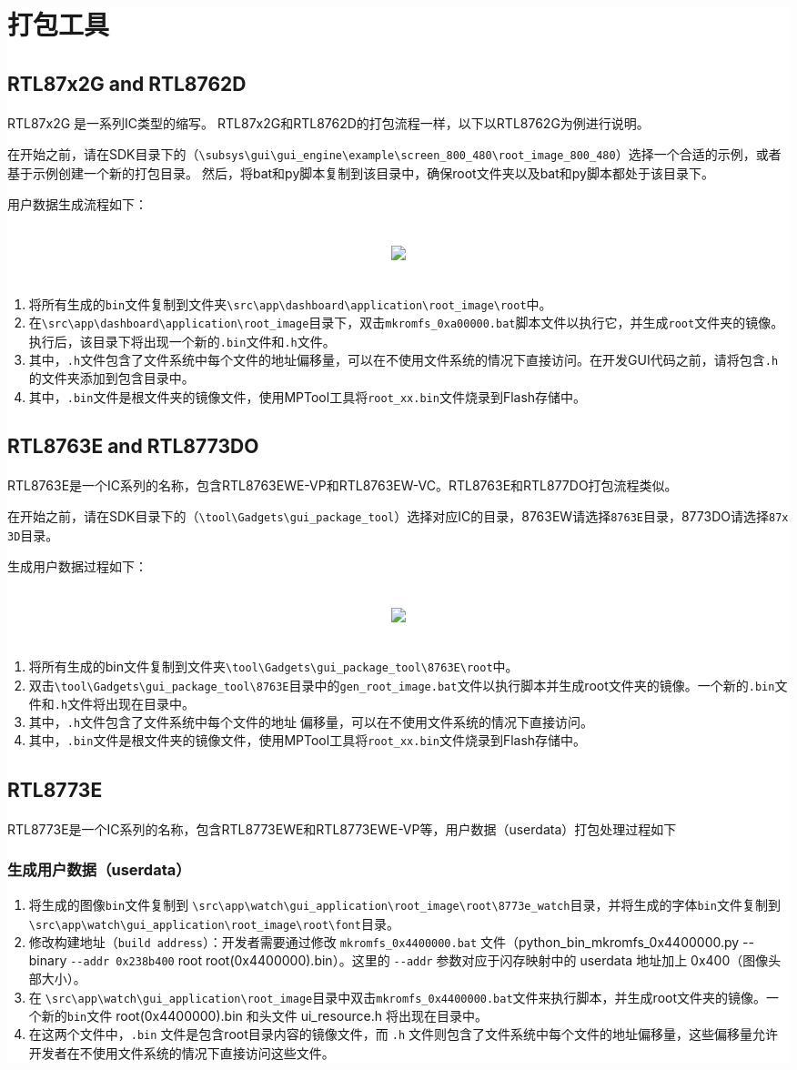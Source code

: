 # 打包工具

## RTL87x2G and RTL8762D
RTL87x2G 是一系列IC类型的缩写。
RTL87x2G和RTL8762D的打包流程一样，以下以RTL8762G为例进行说明。

在开始之前，请在SDK目录下的（`\subsys\gui\gui_engine\example\screen_800_480\root_image_800_480`）选择一个合适的示例，或者基于示例创建一个新的打包目录。
然后，将bat和py脚本复制到该目录中，确保root文件夹以及bat和py脚本都处于该目录下。

用户数据生成流程如下：

<br/>
<div style="text-align: center"><img width= "500" src="https://foruda.gitee.com/images/1726730622033771482/882af9c3_13671125.png"></div>
<br/>

1. 将所有生成的`bin`文件复制到文件夹```\src\app\dashboard\application\root_image\root```中。
2. 在```\src\app\dashboard\application\root_image```目录下，双击`mkromfs_0xa00000.bat`脚本文件以执行它，并生成`root`文件夹的镜像。执行后，该目录下将出现一个新的`.bin`文件和`.h`文件。
3. 其中，`.h`文件包含了文件系统中每个文件的地址偏移量，可以在不使用文件系统的情况下直接访问。在开发GUI代码之前，请将包含`.h`的文件夹添加到包含目录中。
4. 其中，`.bin`文件是根文件夹的镜像文件，使用MPTool工具将`root_xx.bin`文件烧录到Flash存储中。


##  RTL8763E and RTL8773DO
RTL8763E是一个IC系列的名称，包含RTL8763EWE-VP和RTL8763EW-VC。RTL8763E和RTL877DO打包流程类似。

在开始之前，请在SDK目录下的（`\tool\Gadgets\gui_package_tool`）选择对应IC的目录，8763EW请选择`8763E`目录，8773DO请选择`87x3D`目录。

生成用户数据过程如下：

<br/>
<div style="text-align: center"><img width= "500" src="https://foruda.gitee.com/images/1726730627101594191/d43820b6_13671125.png" ></div>
<br/>


1. 将所有生成的bin文件复制到文件夹`\tool\Gadgets\gui_package_tool\8763E\root`中。
2. 双击`\tool\Gadgets\gui_package_tool\8763E`目录中的`gen_root_image.bat`文件以执行脚本并生成root文件夹的镜像。一个新的`.bin`文件和`.h`文件将出现在目录中。
3. 其中，`.h`文件包含了文件系统中每个文件的地址 偏移量，可以在不使用文件系统的情况下直接访问。
4. 其中，`.bin`文件是根文件夹的镜像文件，使用MPTool工具将`root_xx.bin`文件烧录到Flash存储中。


##  RTL8773E
RTL8773E是一个IC系列的名称，包含RTL8773EWE和RTL8773EWE-VP等，用户数据（userdata）打包处理过程如下

### 生成用户数据（userdata）

1. 将生成的图像`bin`文件复制到 `\src\app\watch\gui_application\root_image\root\8773e_watch`目录，并将生成的字体`bin`文件复制到 `\src\app\watch\gui_application\root_image\root\font`目录。
2. 修改构建地址（`build address`）：开发者需要通过修改 `mkromfs_0x4400000.bat` 文件（python_bin_mkromfs_0x4400000.py --binary `--addr 0x238b400` root root(0x4400000).bin）。这里的 `--addr` 参数对应于闪存映射中的 userdata 地址加上 0x400（图像头部大小）。
3. 在 `\src\app\watch\gui_application\root_image`目录中双击`mkromfs_0x4400000.bat`文件来执行脚本，并生成root文件夹的镜像。一个新的`bin`文件 root(0x4400000).bin 和头文件 ui_resource.h 将出现在目录中。
4. 在这两个文件中，`.bin` 文件是包含root目录内容的镜像文件，而 `.h` 文件则包含了文件系统中每个文件的地址偏移量，这些偏移量允许开发者在不使用文件系统的情况下直接访问这些文件。
